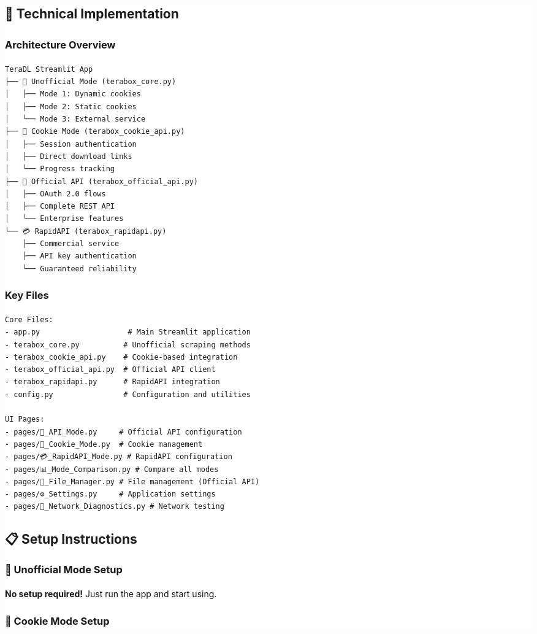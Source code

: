 ## 🔧 Technical Implementation

### Architecture Overview
```
TeraDL Streamlit App
├── 🎯 Unofficial Mode (terabox_core.py)
│   ├── Mode 1: Dynamic cookies
│   ├── Mode 2: Static cookies  
│   └── Mode 3: External service
├── 🍪 Cookie Mode (terabox_cookie_api.py)
│   ├── Session authentication
│   ├── Direct download links
│   └── Progress tracking
├── 🏢 Official API (terabox_official_api.py)
│   ├── OAuth 2.0 flows
│   ├── Complete REST API
│   └── Enterprise features
└── 💳 RapidAPI (terabox_rapidapi.py)
    ├── Commercial service
    ├── API key authentication
    └── Guaranteed reliability
```

### Key Files
```
Core Files:
- app.py                    # Main Streamlit application
- terabox_core.py          # Unofficial scraping methods  
- terabox_cookie_api.py    # Cookie-based integration
- terabox_official_api.py  # Official API client
- terabox_rapidapi.py      # RapidAPI integration
- config.py                # Configuration and utilities

UI Pages:
- pages/🔑_API_Mode.py     # Official API configuration
- pages/🍪_Cookie_Mode.py  # Cookie management
- pages/💳_RapidAPI_Mode.py # RapidAPI configuration  
- pages/📊_Mode_Comparison.py # Compare all modes
- pages/📁_File_Manager.py # File management (Official API)
- pages/⚙️_Settings.py     # Application settings
- pages/🔧_Network_Diagnostics.py # Network testing
```

## 📋 Setup Instructions

### 🎯 Unofficial Mode Setup
**No setup required!** Just run the app and start using.

### 🍪 Cookie Mode Setup
